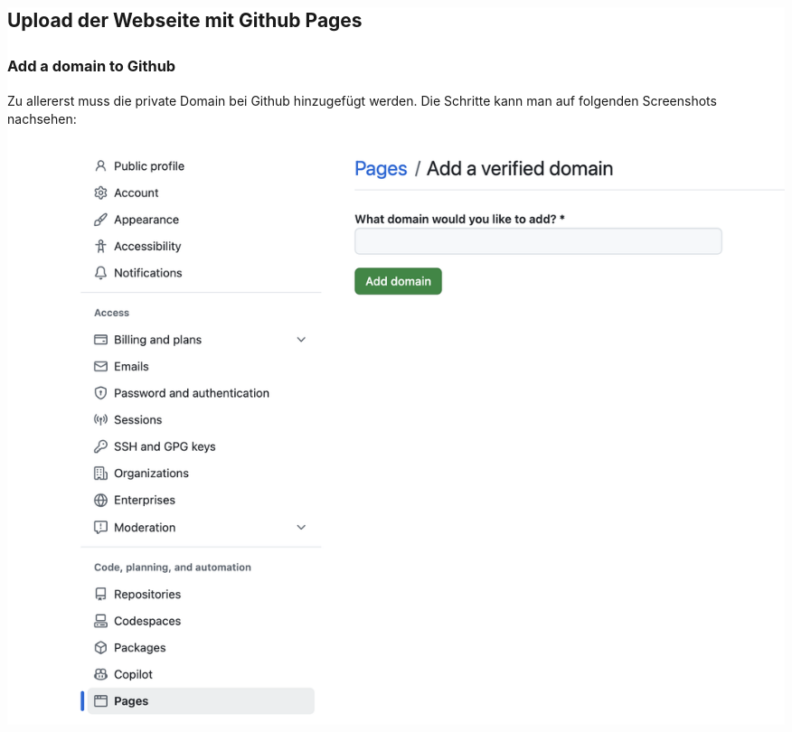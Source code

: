 ## Upload der Webseite mit Github Pages

### Add a domain to Github

Zu allererst muss die private Domain bei Github hinzugefügt werden. Die Schritte kann man auf folgenden Screenshots nachsehen:

![Screenshot](images/zola00005.png)
